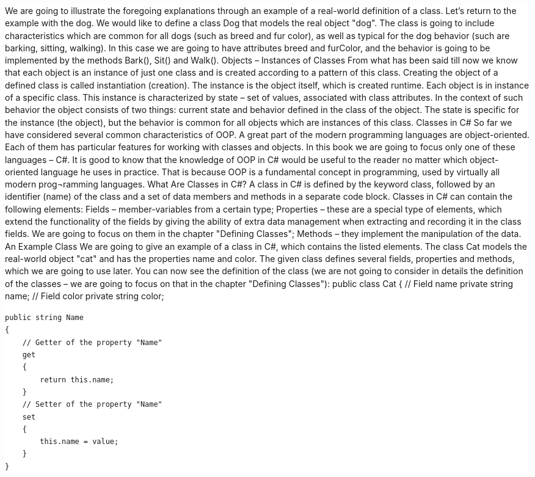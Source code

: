 We are going to illustrate the foregoing explanations through an example of a real-world definition of a class. Let’s return to the example with the dog. We would like to define a class Dog that models the real object "dog". The class is going to include characteristics which are common for all dogs (such as breed and fur color), as well as typical for the dog behavior (such are barking, sitting, walking). In this case we are going to have attributes breed and furColor, and the behavior is going to be implemented by the methods Bark(), Sit() and Walk().
Objects – Instances of Classes
From what has been said till now we know that each object is an instance of just one class and is created according to a pattern of this class. Creating the object of a defined class is called instantiation (creation). The instance is the object itself, which is created runtime.
Each object is in instance of a specific class. This instance is characterized by state – set of values, associated with class attributes.
In the context of such behavior the object consists of two things: current state and behavior defined in the class of the object. The state is specific for the instance (the object), but the behavior is common for all objects which are instances of this class.
Classes in C#
So far we have considered several common characteristics of OOP. A great part of the modern programming languages are object-oriented. Each of them has particular features for working with classes and objects. In this book we are going to focus only one of these languages – C#. It is good to know that the knowledge of OOP in C# would be useful to the reader no matter which object-oriented language he uses in practice. That is because OOP is a fundamental concept in programming, used by virtually all modern prog¬ramming languages.
What Are Classes in C#?
A class in C# is defined by the keyword class, followed by an identifier (name) of the class and a set of data members and methods in a separate code block.
Classes in C# can contain the following elements:
	Fields – member-variables from a certain type;
	Properties – these are a special type of elements, which extend the functionality of the fields by giving the ability of extra data management when extracting and recording it in the class fields. We are going to focus on them in the chapter "Defining Classes";
	Methods – they implement the manipulation of the data.
An Example Class
We are going to give an example of a class in C#, which contains the listed elements. The class Cat models the real-world object "cat" and has the properties name and color. The given class defines several fields, properties and methods, which we are going to use later. You can now see the definition of the class (we are not going to consider in details the definition of the classes – we are going to focus on that in the chapter "Defining Classes"):
public class Cat
{
	// Field name
	private string name;
	// Field color
	private string color;

	public string Name
	{
		// Getter of the property "Name"
		get
		{
			return this.name;
		}
		// Setter of the property "Name"
		set
		{
			this.name = value;
		}
	}
